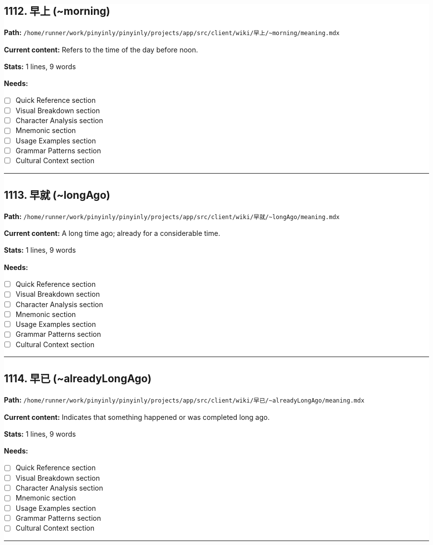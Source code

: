 
## 1112. 早上 (~morning)

**Path:**
`/home/runner/work/pinyinly/pinyinly/projects/app/src/client/wiki/早上/~morning/meaning.mdx`

**Current content:** Refers to the time of the day before noon.

**Stats:** 1 lines, 9 words

**Needs:**

- [ ] Quick Reference section
- [ ] Visual Breakdown section
- [ ] Character Analysis section
- [ ] Mnemonic section
- [ ] Usage Examples section
- [ ] Grammar Patterns section
- [ ] Cultural Context section

---

## 1113. 早就 (~longAgo)

**Path:**
`/home/runner/work/pinyinly/pinyinly/projects/app/src/client/wiki/早就/~longAgo/meaning.mdx`

**Current content:** A long time ago; already for a considerable time.

**Stats:** 1 lines, 9 words

**Needs:**

- [ ] Quick Reference section
- [ ] Visual Breakdown section
- [ ] Character Analysis section
- [ ] Mnemonic section
- [ ] Usage Examples section
- [ ] Grammar Patterns section
- [ ] Cultural Context section

---

## 1114. 早已 (~alreadyLongAgo)

**Path:**
`/home/runner/work/pinyinly/pinyinly/projects/app/src/client/wiki/早已/~alreadyLongAgo/meaning.mdx`

**Current content:** Indicates that something happened or was completed long ago.

**Stats:** 1 lines, 9 words

**Needs:**

- [ ] Quick Reference section
- [ ] Visual Breakdown section
- [ ] Character Analysis section
- [ ] Mnemonic section
- [ ] Usage Examples section
- [ ] Grammar Patterns section
- [ ] Cultural Context section

---